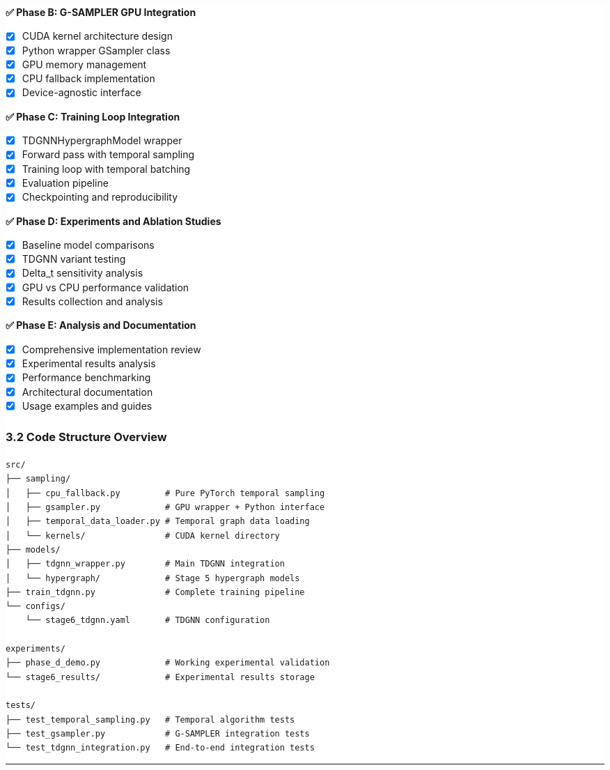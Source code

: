**✅ Phase B: G-SAMPLER GPU Integration**
- [x] CUDA kernel architecture design
- [x] Python wrapper GSampler class
- [x] GPU memory management
- [x] CPU fallback implementation
- [x] Device-agnostic interface

**✅ Phase C: Training Loop Integration**
- [x] TDGNNHypergraphModel wrapper
- [x] Forward pass with temporal sampling
- [x] Training loop with temporal batching
- [x] Evaluation pipeline
- [x] Checkpointing and reproducibility

**✅ Phase D: Experiments and Ablation Studies**
- [x] Baseline model comparisons
- [x] TDGNN variant testing
- [x] Delta_t sensitivity analysis
- [x] GPU vs CPU performance validation
- [x] Results collection and analysis

**✅ Phase E: Analysis and Documentation**
- [x] Comprehensive implementation review
- [x] Experimental results analysis
- [x] Performance benchmarking
- [x] Architectural documentation
- [x] Usage examples and guides

### 3.2 Code Structure Overview

```
src/
├── sampling/
│   ├── cpu_fallback.py         # Pure PyTorch temporal sampling
│   ├── gsampler.py             # GPU wrapper + Python interface
│   ├── temporal_data_loader.py # Temporal graph data loading
│   └── kernels/                # CUDA kernel directory
├── models/
│   ├── tdgnn_wrapper.py        # Main TDGNN integration
│   └── hypergraph/             # Stage 5 hypergraph models
├── train_tdgnn.py              # Complete training pipeline
└── configs/
    └── stage6_tdgnn.yaml       # TDGNN configuration

experiments/
├── phase_d_demo.py             # Working experimental validation
└── stage6_results/             # Experimental results storage

tests/
├── test_temporal_sampling.py   # Temporal algorithm tests
├── test_gsampler.py            # G-SAMPLER integration tests
└── test_tdgnn_integration.py   # End-to-end integration tests
```

---